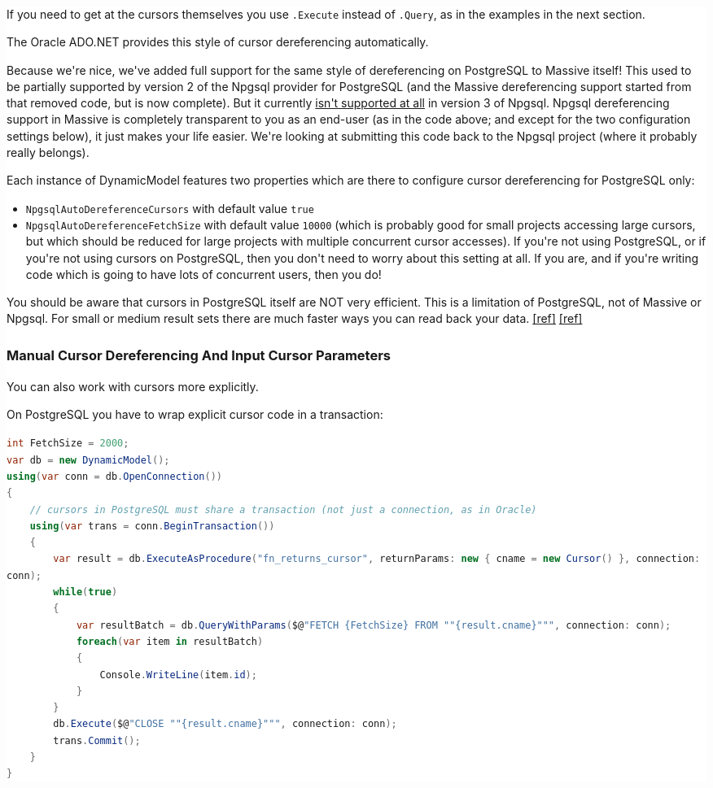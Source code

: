 If you need to get at the cursors themselves you use `.Execute` instead of `.Query`, as in the examples in the next section.

The Oracle ADO.NET provides this style of cursor dereferencing automatically.

Because we're nice, we've added full support for the same style of dereferencing on PostgreSQL to Massive itself! This used to be partially supported by version 2 of the Npgsql provider for PostgreSQL (and the Massive dereferencing support started from that removed code, but is now complete). But it currently [isn't supported at all](https://github.com/npgsql/npgsql/issues/438) in version 3 of Npgsql. Npgsql dereferencing support in Massive is completely transparent to you as an end-user (as in the code above; and except for the two configuration settings below), it just makes your life easier. We're looking at submitting this code back to the Npgsql project (where it probably really belongs).

Each instance of DynamicModel features two properties which are there to configure cursor dereferencing for PostgreSQL only:

* `NpgsqlAutoDereferenceCursors` with default value `true`
* `NpgsqlAutoDereferenceFetchSize` with default value `10000` (which is probably good for small projects accessing large cursors, but which should be reduced for large projects with multiple concurrent cursor accesses). If you're not using PostgreSQL, or if you're not using cursors on PostgreSQL, then you don't need to worry about this setting at all. If you are, and if you're writing code which is going to have lots of concurrent users, then you do!

You should be aware that cursors in PostgreSQL itself are NOT very efficient. This is a limitation of PostgreSQL, not of Massive or Npgsql. For small or medium result sets there are much faster ways you can read back your data. [[ref]](http://stackoverflow.com/a/42301318/795690) [[ref]](https://github.com/npgsql/npgsql/issues/438)

### Manual Cursor Dereferencing And Input Cursor Parameters

You can also work with cursors more explicitly.

On PostgreSQL you have to wrap explicit cursor code in a transaction:

````csharp
int FetchSize = 2000;
var db = new DynamicModel();
using(var conn = db.OpenConnection())
{
	// cursors in PostgreSQL must share a transaction (not just a connection, as in Oracle)
	using(var trans = conn.BeginTransaction())
	{
		var result = db.ExecuteAsProcedure("fn_returns_cursor", returnParams: new { cname = new Cursor() }, connection: conn);
		while(true)
		{
			var resultBatch = db.QueryWithParams($@"FETCH {FetchSize} FROM ""{result.cname}""", connection: conn);
			foreach(var item in resultBatch)
			{
				Console.WriteLine(item.id);
			}
		}
		db.Execute($@"CLOSE ""{result.cname}""", connection: conn);
		trans.Commit();
	}
}
````
